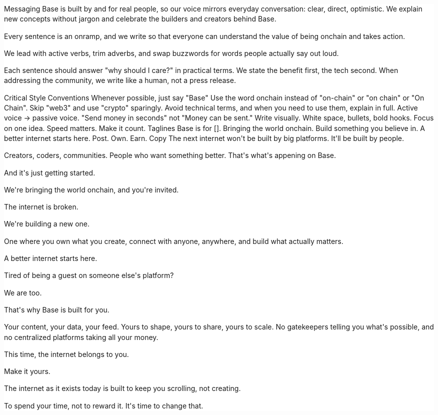 Messaging
Base is built by and for real people, so our voice mirrors everyday conversation: clear, direct, optimistic. We explain new concepts without jargon and celebrate the builders and creators behind Base.

Every sentence is an onramp, and we write so that everyone can understand the value of being onchain and takes action.

We lead with active verbs, trim adverbs, and swap buzzwords for words people actually say out loud.

Each sentence should answer "why should I care?" in practical terms. We state the benefit first, the tech second. When addressing the community, we write like a human, not a press release.

Critical Style Conventions
Whenever possible, just say "Base"
Use the word onchain instead of "on-chain" or "on chain" or "On Chain".
Skip "web3" and use "crypto" sparingly. Avoid technical terms, and when you need to use them, explain in full.
Active voice → passive voice. "Send money in seconds" not "Money can be sent."
Write visually. White space, bullets, bold hooks.
Focus on one idea. Speed matters. Make it count.
Taglines
Base is for [].
Bringing the world onchain.
Build something you believe in.
A better internet starts here.
Post. Own. Earn.
Copy
The next internet won't be built by big platforms. It'll be built by people.

Creators, coders, communities. People who want something better. That's what's appening on Base.

And it's just getting started.

We're bringing the world onchain, and you're invited.

The internet is broken.

We're building a new one.

One where you own what you create, connect with anyone, anywhere, and build what actually matters.

A better internet starts here.

Tired of being a guest on someone else's platform?

We are too.

That's why Base is built for you.

Your content, your data, your feed. Yours to shape, yours to share, yours to scale. No gatekeepers telling you what's possible, and no centralized platforms taking all your money.

This time, the internet belongs to you.

Make it yours.

The internet as it exists today is built to keep you scrolling, not creating.

To spend your time, not to reward it. It's time to change that.
